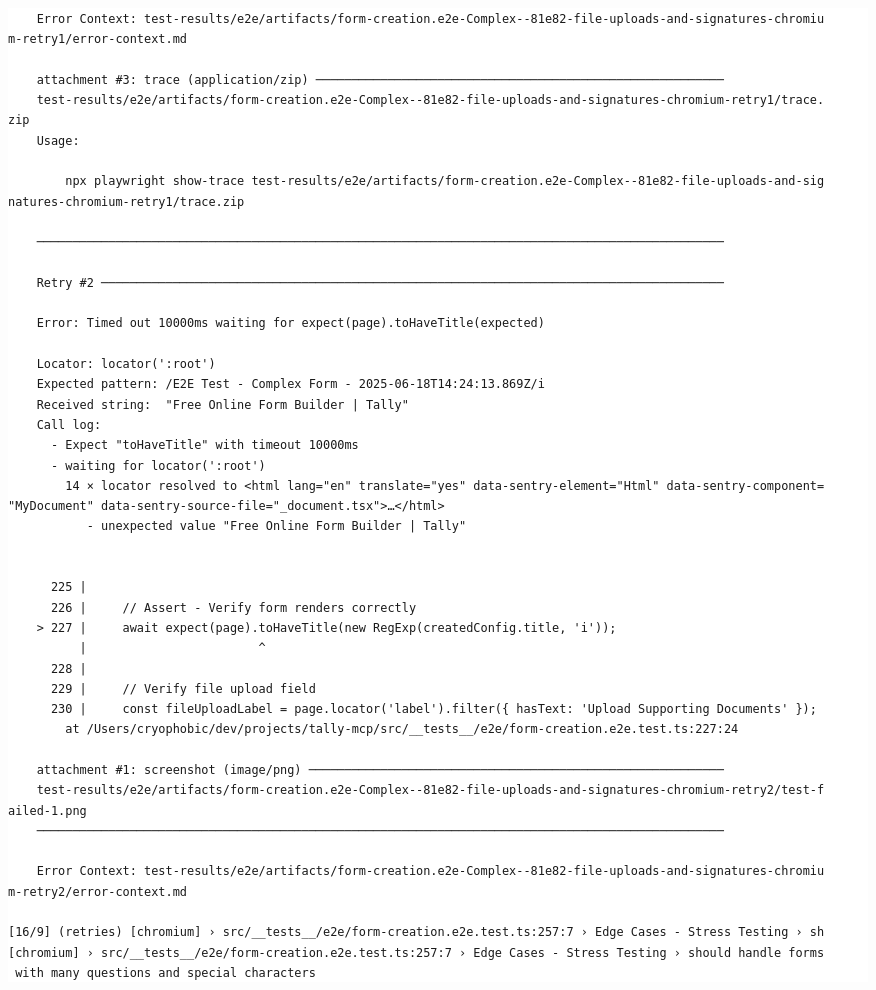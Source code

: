 ```
    Error Context: test-results/e2e/artifacts/form-creation.e2e-Complex--81e82-file-uploads-and-signatures-chromiu
m-retry1/error-context.md

    attachment #3: trace (application/zip) ─────────────────────────────────────────────────────────
    test-results/e2e/artifacts/form-creation.e2e-Complex--81e82-file-uploads-and-signatures-chromium-retry1/trace.
zip
    Usage:

        npx playwright show-trace test-results/e2e/artifacts/form-creation.e2e-Complex--81e82-file-uploads-and-sig
natures-chromium-retry1/trace.zip

    ────────────────────────────────────────────────────────────────────────────────────────────────

    Retry #2 ───────────────────────────────────────────────────────────────────────────────────────

    Error: Timed out 10000ms waiting for expect(page).toHaveTitle(expected)

    Locator: locator(':root')
    Expected pattern: /E2E Test - Complex Form - 2025-06-18T14:24:13.869Z/i
    Received string:  "Free Online Form Builder | Tally"
    Call log:
      - Expect "toHaveTitle" with timeout 10000ms
      - waiting for locator(':root')
        14 × locator resolved to <html lang="en" translate="yes" data-sentry-element="Html" data-sentry-component=
"MyDocument" data-sentry-source-file="_document.tsx">…</html>
           - unexpected value "Free Online Form Builder | Tally"


      225 |     
      226 |     // Assert - Verify form renders correctly
    > 227 |     await expect(page).toHaveTitle(new RegExp(createdConfig.title, 'i'));
          |                        ^
      228 |     
      229 |     // Verify file upload field
      230 |     const fileUploadLabel = page.locator('label').filter({ hasText: 'Upload Supporting Documents' });
        at /Users/cryophobic/dev/projects/tally-mcp/src/__tests__/e2e/form-creation.e2e.test.ts:227:24

    attachment #1: screenshot (image/png) ──────────────────────────────────────────────────────────
    test-results/e2e/artifacts/form-creation.e2e-Complex--81e82-file-uploads-and-signatures-chromium-retry2/test-f
ailed-1.png
    ────────────────────────────────────────────────────────────────────────────────────────────────

    Error Context: test-results/e2e/artifacts/form-creation.e2e-Complex--81e82-file-uploads-and-signatures-chromiu
m-retry2/error-context.md

[16/9] (retries) [chromium] › src/__tests__/e2e/form-creation.e2e.test.ts:257:7 › Edge Cases - Stress Testing › sh
[chromium] › src/__tests__/e2e/form-creation.e2e.test.ts:257:7 › Edge Cases - Stress Testing › should handle forms
 with many questions and special characters
```